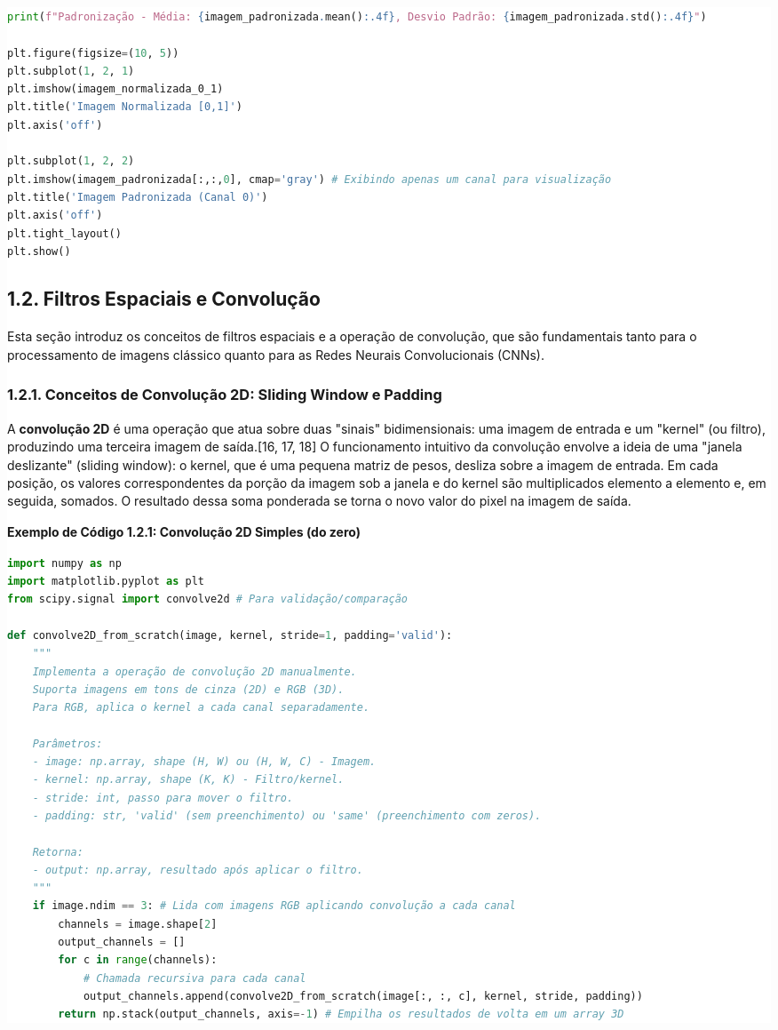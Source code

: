 ```python
print(f"Padronização - Média: {imagem_padronizada.mean():.4f}, Desvio Padrão: {imagem_padronizada.std():.4f}")

plt.figure(figsize=(10, 5))
plt.subplot(1, 2, 1)
plt.imshow(imagem_normalizada_0_1)
plt.title('Imagem Normalizada [0,1]')
plt.axis('off')

plt.subplot(1, 2, 2)
plt.imshow(imagem_padronizada[:,:,0], cmap='gray') # Exibindo apenas um canal para visualização
plt.title('Imagem Padronizada (Canal 0)')
plt.axis('off')
plt.tight_layout()
plt.show()
```

## 1.2. Filtros Espaciais e Convolução

Esta seção introduz os conceitos de filtros espaciais e a operação de convolução, que são fundamentais tanto para o processamento de imagens clássico quanto para as Redes Neurais Convolucionais (CNNs).

### 1.2.1. Conceitos de Convolução 2D: Sliding Window e Padding

A **convolução 2D** é uma operação que atua sobre duas "sinais" bidimensionais: uma imagem de entrada e um "kernel" (ou filtro), produzindo uma terceira imagem de saída.[16, 17, 18] O funcionamento intuitivo da convolução envolve a ideia de uma "janela deslizante" (sliding window): o kernel, que é uma pequena matriz de pesos, desliza sobre a imagem de entrada. Em cada posição, os valores correspondentes da porção da imagem sob a janela e do kernel são multiplicados elemento a elemento e, em seguida, somados. O resultado dessa soma ponderada se torna o novo valor do pixel na imagem de saída.

**Exemplo de Código 1.2.1: Convolução 2D Simples (do zero)**

```python
import numpy as np
import matplotlib.pyplot as plt
from scipy.signal import convolve2d # Para validação/comparação

def convolve2D_from_scratch(image, kernel, stride=1, padding='valid'):
    """
    Implementa a operação de convolução 2D manualmente.
    Suporta imagens em tons de cinza (2D) e RGB (3D).
    Para RGB, aplica o kernel a cada canal separadamente.

    Parâmetros:
    - image: np.array, shape (H, W) ou (H, W, C) - Imagem.
    - kernel: np.array, shape (K, K) - Filtro/kernel.
    - stride: int, passo para mover o filtro.
    - padding: str, 'valid' (sem preenchimento) ou 'same' (preenchimento com zeros).

    Retorna:
    - output: np.array, resultado após aplicar o filtro.
    """
    if image.ndim == 3: # Lida com imagens RGB aplicando convolução a cada canal
        channels = image.shape[2]
        output_channels = []
        for c in range(channels):
            # Chamada recursiva para cada canal
            output_channels.append(convolve2D_from_scratch(image[:, :, c], kernel, stride, padding))
        return np.stack(output_channels, axis=-1) # Empilha os resultados de volta em um array 3D

```